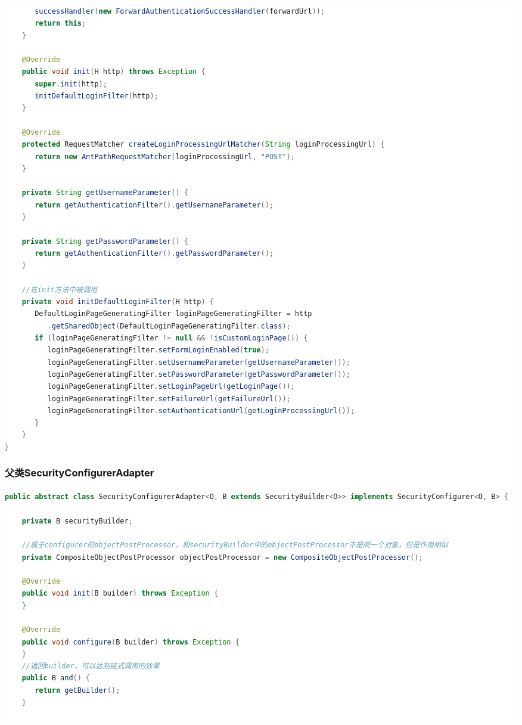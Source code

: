 ```Java
       successHandler(new ForwardAuthenticationSuccessHandler(forwardUrl));  
       return this;  
    }  
  
    @Override  
    public void init(H http) throws Exception {  
       super.init(http);  
       initDefaultLoginFilter(http);  
    }  
  
    @Override  
    protected RequestMatcher createLoginProcessingUrlMatcher(String loginProcessingUrl) {  
       return new AntPathRequestMatcher(loginProcessingUrl, "POST");  
    }  
  
    private String getUsernameParameter() {  
       return getAuthenticationFilter().getUsernameParameter();  
    }  
  
    private String getPasswordParameter() {  
       return getAuthenticationFilter().getPasswordParameter();  
    }  

	//在init方法中被调用
    private void initDefaultLoginFilter(H http) {  
       DefaultLoginPageGeneratingFilter loginPageGeneratingFilter = http  
          .getSharedObject(DefaultLoginPageGeneratingFilter.class);  
       if (loginPageGeneratingFilter != null && !isCustomLoginPage()) {  
          loginPageGeneratingFilter.setFormLoginEnabled(true);  
          loginPageGeneratingFilter.setUsernameParameter(getUsernameParameter());  
          loginPageGeneratingFilter.setPasswordParameter(getPasswordParameter());  
          loginPageGeneratingFilter.setLoginPageUrl(getLoginPage());  
          loginPageGeneratingFilter.setFailureUrl(getFailureUrl());  
          loginPageGeneratingFilter.setAuthenticationUrl(getLoginProcessingUrl());  
       }  
    }  
}
```

### 父类SecurityConfigurerAdapter

```Java
public abstract class SecurityConfigurerAdapter<O, B extends SecurityBuilder<O>> implements SecurityConfigurer<O, B> {  
  
    private B securityBuilder;  

	//属于configurer的objectPostProcessor，和securityBuilder中的objectPostProcessor不是同一个对象，但是作用相似
    private CompositeObjectPostProcessor objectPostProcessor = new CompositeObjectPostProcessor();  
  
    @Override  
    public void init(B builder) throws Exception {  
    }  
  
    @Override  
    public void configure(B builder) throws Exception {  
    }  
    //返回builder，可以达到链式调用的效果
    public B and() {  
       return getBuilder();  
    }  
  
```